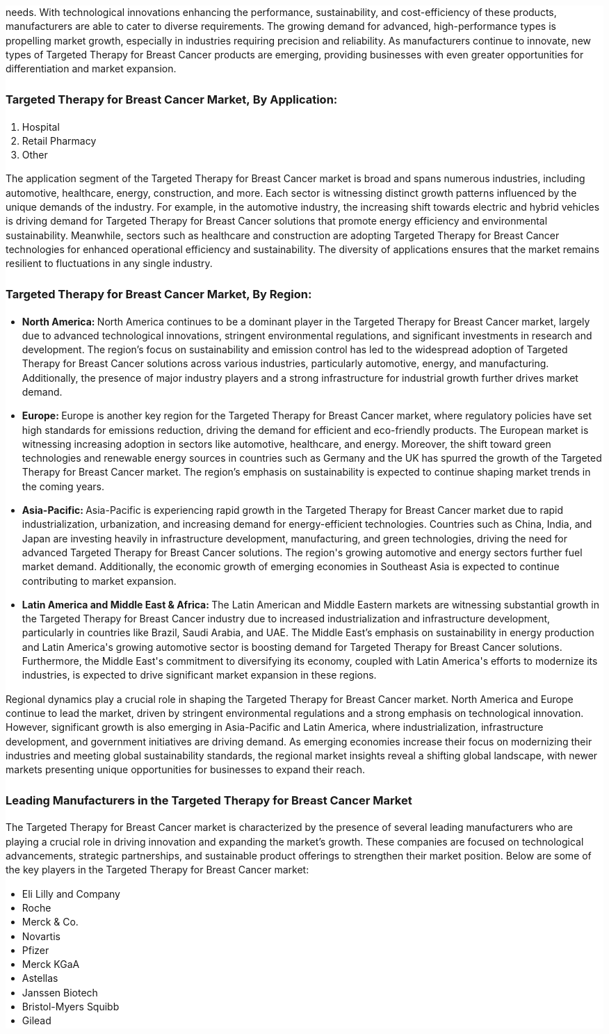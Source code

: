 needs. With technological innovations enhancing the performance, sustainability, and cost-efficiency of these products, manufacturers are able to cater to diverse requirements. The growing demand for advanced, high-performance types is propelling market growth, especially in industries requiring precision and reliability. As manufacturers continue to innovate, new types of Targeted Therapy for Breast Cancer products are emerging, providing businesses with even greater opportunities for differentiation and market expansion.</p><h3>Targeted Therapy for Breast Cancer Market,&nbsp;By Application:</h3><ol><li>Hospital<li> Retail Pharmacy<li> Other</li></ol><p>The application segment of the Targeted Therapy for Breast Cancer market is broad and spans numerous industries, including automotive, healthcare, energy, construction, and more. Each sector is witnessing distinct growth patterns influenced by the unique demands of the industry. For example, in the automotive industry, the increasing shift towards electric and hybrid vehicles is driving demand for Targeted Therapy for Breast Cancer solutions that promote energy efficiency and environmental sustainability. Meanwhile, sectors such as healthcare and construction are adopting Targeted Therapy for Breast Cancer technologies for enhanced operational efficiency and sustainability. The diversity of applications ensures that the market remains resilient to fluctuations in any single industry.</p><h3>Targeted Therapy for Breast Cancer Market, By Region:</h3><ul><li><p><strong>North America:&nbsp;</strong>North America continues to be a dominant player in the Targeted Therapy for Breast Cancer market, largely due to advanced technological innovations, stringent environmental regulations, and significant investments in research and development. The region&rsquo;s focus on sustainability and emission control has led to the widespread adoption of Targeted Therapy for Breast Cancer solutions across various industries, particularly automotive, energy, and manufacturing. Additionally, the presence of major industry players and a strong infrastructure for industrial growth further drives market demand.</p></li><li><p><strong><strong>Europe:&nbsp;</strong></strong>Europe is another key region for the Targeted Therapy for Breast Cancer market, where regulatory policies have set high standards for emissions reduction, driving the demand for efficient and eco-friendly products. The European market is witnessing increasing adoption in sectors like automotive, healthcare, and energy. Moreover, the shift toward green technologies and renewable energy sources in countries such as Germany and the UK has spurred the growth of the Targeted Therapy for Breast Cancer market. The region&rsquo;s emphasis on sustainability is expected to continue shaping market trends in the coming years.</p></li><li><p><strong><strong>Asia-Pacific:&nbsp;</strong></strong>Asia-Pacific is experiencing rapid growth in the Targeted Therapy for Breast Cancer market due to rapid industrialization, urbanization, and increasing demand for energy-efficient technologies. Countries such as China, India, and Japan are investing heavily in infrastructure development, manufacturing, and green technologies, driving the need for advanced Targeted Therapy for Breast Cancer solutions. The region's growing automotive and energy sectors further fuel market demand. Additionally, the economic growth of emerging economies in Southeast Asia is expected to continue contributing to market expansion.</p></li><li><p><strong><strong>Latin America and Middle East &amp; Africa:&nbsp;</strong></strong>The Latin American and Middle Eastern markets are witnessing substantial growth in the Targeted Therapy for Breast Cancer industry due to increased industrialization and infrastructure development, particularly in countries like Brazil, Saudi Arabia, and UAE. The Middle East&rsquo;s emphasis on sustainability in energy production and Latin America's growing automotive sector is boosting demand for Targeted Therapy for Breast Cancer solutions. Furthermore, the Middle East's commitment to diversifying its economy, coupled with Latin America's efforts to modernize its industries, is expected to drive significant market expansion in these regions.</p></li></ul><p>Regional dynamics play a crucial role in shaping the Targeted Therapy for Breast Cancer market. North America and Europe continue to lead the market, driven by stringent environmental regulations and a strong emphasis on technological innovation. However, significant growth is also emerging in Asia-Pacific and Latin America, where industrialization, infrastructure development, and government initiatives are driving demand. As emerging economies increase their focus on modernizing their industries and meeting global sustainability standards, the regional market insights reveal a shifting global landscape, with newer markets presenting unique opportunities for businesses to expand their reach.</p><h3><strong>Leading Manufacturers in the Targeted Therapy for Breast Cancer Market</strong></h3><p>The Targeted Therapy for Breast Cancer market is characterized by the presence of several leading manufacturers who are playing a crucial role in driving innovation and expanding the market&rsquo;s growth. These companies are focused on technological advancements, strategic partnerships, and sustainable product offerings to strengthen their market position. Below are some of the key players in the Targeted Therapy for Breast Cancer market:</p></div><div class="article-main__content" data-test-id="publishing-text-block"><ul><li><span class="">Eli Lilly and Company<li> Roche<li> Merck & Co.<li> Novartis<li> Pfizer<li> Merck KGaA<li> Astellas<li> Janssen Biotech<li> Bristol-Myers Squibb<li> Gilead
